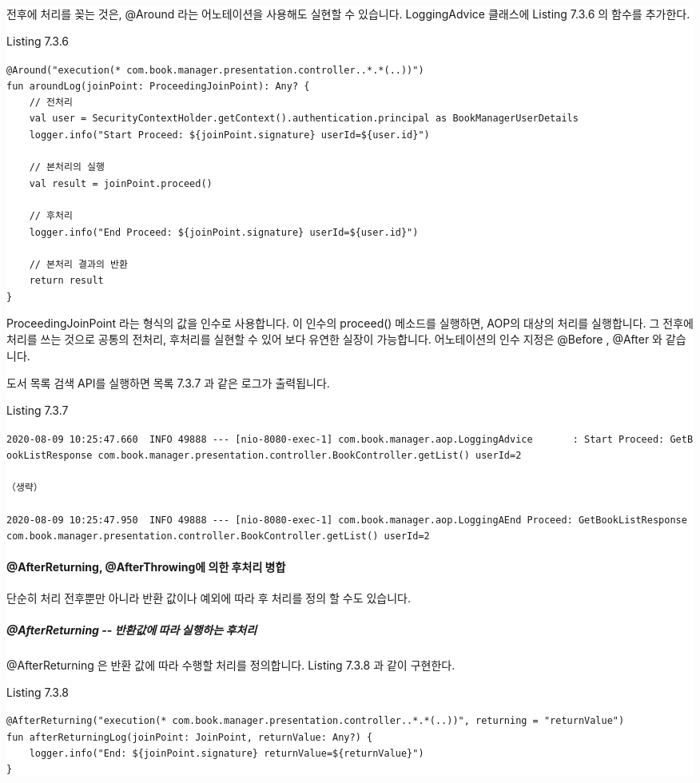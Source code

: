 전후에 처리를 꽂는 것은, @Around 라는 어노테이션을 사용해도 실현할 수 있습니다. LoggingAdvice 클래스에 Listing 7.3.6 의 함수를 추가한다.

Listing 7.3.6
```
@Around("execution(* com.book.manager.presentation.controller..*.*(..))")
fun aroundLog(joinPoint: ProceedingJoinPoint): Any? {
    // 전처리
    val user = SecurityContextHolder.getContext().authentication.principal as BookManagerUserDetails
    logger.info("Start Proceed: ${joinPoint.signature} userId=${user.id}")

    // 본처리의 실행
    val result = joinPoint.proceed()

    // 후처리
    logger.info("End Proceed: ${joinPoint.signature} userId=${user.id}")

    // 본처리 결과의 반환
    return result
}
```

ProceedingJoinPoint 라는 형식의 값을 인수로 사용합니다. 이 인수의 proceed() 메소드를 실행하면, AOP의 대상의 처리를 실행합니다. 그 전후에 처리를 쓰는 것으로 공통의 전처리, 후처리를 실현할 수 있어 보다 유연한 실장이 가능합니다. 어노테이션의 인수 지정은 @Before , @After 와 같습니다.

도서 목록 검색 API를 실행하면 목록 7.3.7 과 같은 로그가 출력됩니다.

Listing 7.3.7
```
2020-08-09 10:25:47.660  INFO 49888 --- [nio-8080-exec-1] com.book.manager.aop.LoggingAdvice       : Start Proceed: GetBookListResponse com.book.manager.presentation.controller.BookController.getList() userId=2

（생략）

2020-08-09 10:25:47.950  INFO 49888 --- [nio-8080-exec-1] com.book.manager.aop.LoggingAEnd Proceed: GetBookListResponse com.book.manager.presentation.controller.BookController.getList() userId=2
```

#### @AfterReturning, @AfterThrowing에 의한 후처리 병합

단순히 처리 전후뿐만 아니라 반환 값이나 예외에 따라 후 처리를 정의 할 수도 있습니다.

##### @AfterReturning -- 반환값에 따라 실행하는 후처리

@AfterReturning 은 반환 값에 따라 수행할 처리를 정의합니다. Listing 7.3.8 과 같이 구현한다.

Listing 7.3.8
```
@AfterReturning("execution(* com.book.manager.presentation.controller..*.*(..))", returning = "returnValue")
fun afterReturningLog(joinPoint: JoinPoint, returnValue: Any?) {
    logger.info("End: ${joinPoint.signature} returnValue=${returnValue}")
}
```
